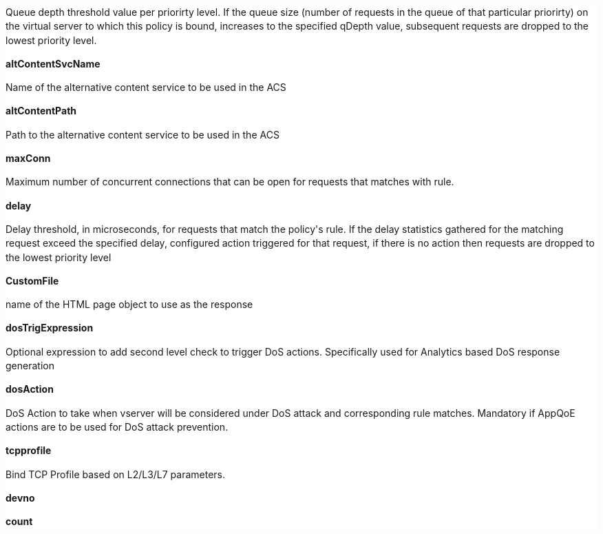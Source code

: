 Queue depth threshold value per priorirty level. If the queue size (number of requests in the queue of that particular priorirty) on the virtual server to which this policy is bound, increases to the specified qDepth value, subsequent requests are dropped to the lowest priority level.



<b>altContentSvcName</b>

Name of the alternative content service to be used in the ACS



<b>altContentPath</b>

Path to the alternative content service to be used in the ACS



<b>maxConn</b>

Maximum number of concurrent connections that can be open for requests that matches with rule.



<b>delay</b>

Delay threshold, in microseconds, for requests that match the policy's rule. If the delay statistics gathered for the matching request exceed the specified delay, configured action triggered for that request, if there is no action then requests are dropped to the lowest priority level



<b>CustomFile</b>

name of the HTML page object to use as the response



<b>dosTrigExpression</b>

Optional expression to add second level check to trigger DoS actions. Specifically used for Analytics based DoS response generation



<b>dosAction</b>

DoS Action to take when vserver will be considered under DoS attack and corresponding rule matches. Mandatory if AppQoE actions are to be used for DoS attack prevention.



<b>tcpprofile</b>

Bind TCP Profile based on L2/L3/L7 parameters.



<b>devno</b>



<b>count</b>







